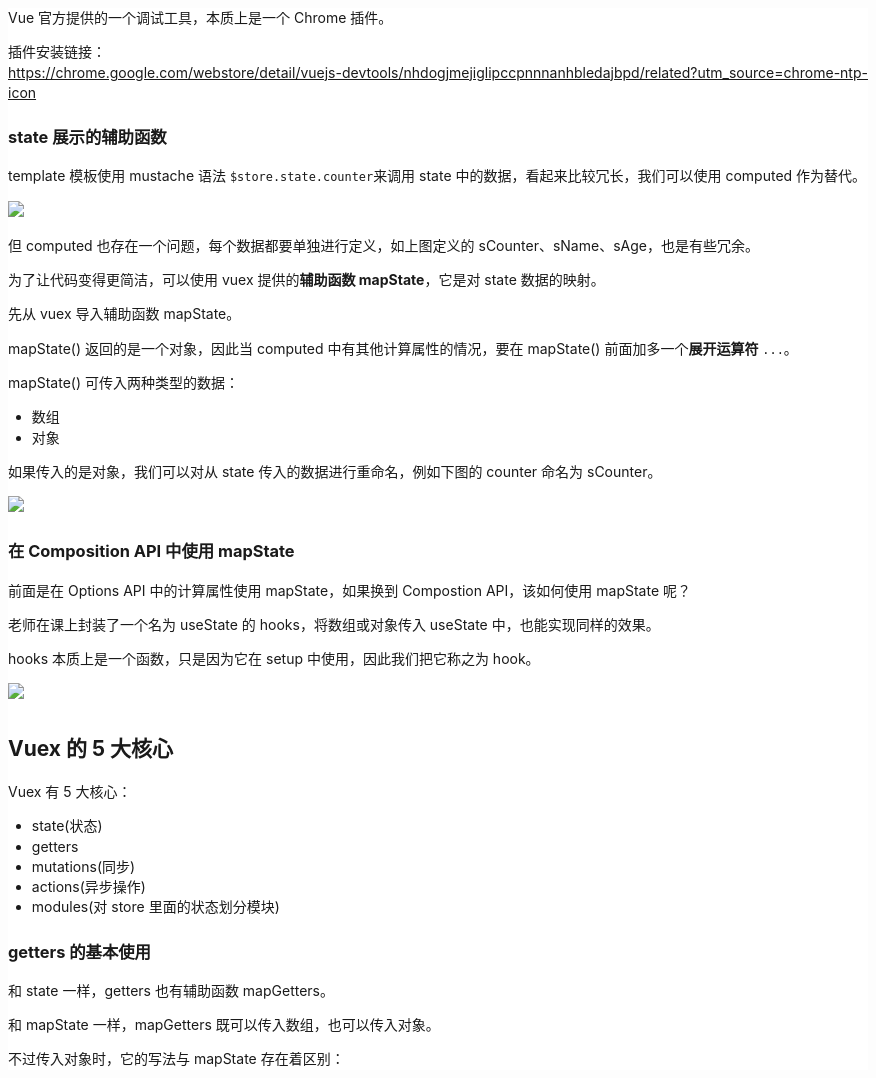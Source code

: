 Vue 官方提供的一个调试工具，本质上是一个 Chrome 插件。   

插件安装链接：   
https://chrome.google.com/webstore/detail/vuejs-devtools/nhdogjmejiglipccpnnnanhbledajbpd/related?utm_source=chrome-ntp-icon

### state 展示的辅助函数   

template 模板使用 mustache 语法 `$store.state.counter`来调用 state 中的数据，看起来比较冗长，我们可以使用 computed 作为替代。   

![](https://article-picbed-1302715071.cos.ap-guangzhou.myqcloud.com/2022/09/04/16615665004044.jpg)

但 computed 也存在一个问题，每个数据都要单独进行定义，如上图定义的 sCounter、sName、sAge，也是有些冗余。   

为了让代码变得更简洁，可以使用 vuex 提供的**辅助函数 mapState**，它是对 state 数据的映射。   

先从 vuex 导入辅助函数 mapState。   

mapState() 返回的是一个对象，因此当 computed 中有其他计算属性的情况，要在 mapState() 前面加多一个**展开运算符** `...`。      

mapState() 可传入两种类型的数据：       

* 数组  
* 对象   

如果传入的是对象，我们可以对从 state 传入的数据进行重命名，例如下图的 counter 命名为 sCounter。      

![](https://article-picbed-1302715071.cos.ap-guangzhou.myqcloud.com/2022/09/04/16615694915244.jpg)

### 在 Composition API 中使用 mapState  

前面是在 Options API 中的计算属性使用 mapState，如果换到 Compostion API，该如何使用 mapState 呢？     

老师在课上封装了一个名为 useState 的 hooks，将数组或对象传入 useState 中，也能实现同样的效果。   

hooks 本质上是一个函数，只是因为它在 setup 中使用，因此我们把它称之为 hook。   

![](https://article-picbed-1302715071.cos.ap-guangzhou.myqcloud.com/2022/09/04/16615848295472.jpg)

## Vuex 的 5 大核心    

Vuex 有 5 大核心：   

* state(状态)     
* getters  
* mutations(同步)  
* actions(异步操作)    
* modules(对 store 里面的状态划分模块)  

### getters 的基本使用   


和 state 一样，getters 也有辅助函数 mapGetters。   

和 mapState 一样，mapGetters 既可以传入数组，也可以传入对象。    

不过传入对象时，它的写法与 mapState 存在着区别：   
